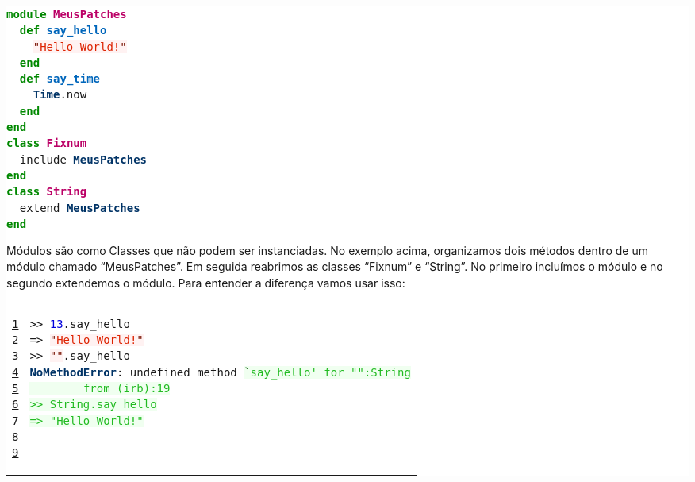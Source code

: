 </pre>
      </td>
      <td class="code"><pre><span style="color:#080;font-weight:bold">module</span> <span style="color:#B06;font-weight:bold">MeusPatches</span>
  <span style="color:#080;font-weight:bold">def</span> <span style="color:#06B;font-weight:bold">say_hello</span>
    <span style="background-color:hsla(0,100%,50%,0.05)"><span style="color:#710">"</span><span style="color:#D20">Hello World!</span><span style="color:#710">"</span></span>
  <span style="color:#080;font-weight:bold">end</span>
  <span style="color:#080;font-weight:bold">def</span> <span style="color:#06B;font-weight:bold">say_time</span>
    <span style="color:#036;font-weight:bold">Time</span>.now
  <span style="color:#080;font-weight:bold">end</span>
<span style="color:#080;font-weight:bold">end</span>
<span style="color:#080;font-weight:bold">class</span> <span style="color:#B06;font-weight:bold">Fixnum</span>
  include <span style="color:#036;font-weight:bold">MeusPatches</span>
<span style="color:#080;font-weight:bold">end</span>
<span style="color:#080;font-weight:bold">class</span> <span style="color:#B06;font-weight:bold">String</span>
  extend <span style="color:#036;font-weight:bold">MeusPatches</span>
<span style="color:#080;font-weight:bold">end</span>
</pre>
      </td>
    </tr>
  </tbody>
</table>
<p>Módulos são como Classes que não podem ser instanciadas. No exemplo acima, organizamos dois métodos dentro de um módulo chamado “MeusPatches”. Em seguida reabrimos as classes “Fixnum” e “String”. No primeiro incluímos o módulo e no segundo extendemos o módulo. Para entender a diferença vamos usar isso:</p>
<table class="CodeRay">
  <tbody>
    <tr>
      <td class="line-numbers" title="double click to toggle" ondblclick="with (this.firstChild.style) { display = (display == '') ? 'none' : '' }"><pre><a href="#n1" name="n1">1</a>
<a href="#n2" name="n2">2</a>
<a href="#n3" name="n3">3</a>
<a href="#n4" name="n4">4</a>
<a href="#n5" name="n5">5</a>
<a href="#n6" name="n6">6</a>
<a href="#n7" name="n7">7</a>
<a href="#n8" name="n8">8</a>
<a href="#n9" name="n9">9</a>
</pre>
      </td>
      <td class="code"><pre>&gt;&gt; <span style="color:#00D">13</span>.say_hello
=&gt; <span style="background-color:hsla(0,100%,50%,0.05)"><span style="color:#710">"</span><span style="color:#D20">Hello World!</span><span style="color:#710">"</span></span>
&gt;&gt; <span style="background-color:hsla(0,100%,50%,0.05)"><span style="color:#710">"</span><span style="color:#710">"</span></span>.say_hello
<span style="color:#036;font-weight:bold">NoMethodError</span>: undefined method <span style="background-color:hsla(120,100%,50%,0.06)"><span style="color:#161">`</span><span style="color:#2B2">say_hello' for "":String
        from (irb):19
&gt;&gt; String.say_hello
=&gt; "Hello World!"
</span></span></pre>
      </td>
    </tr>
  </tbody>
</table>